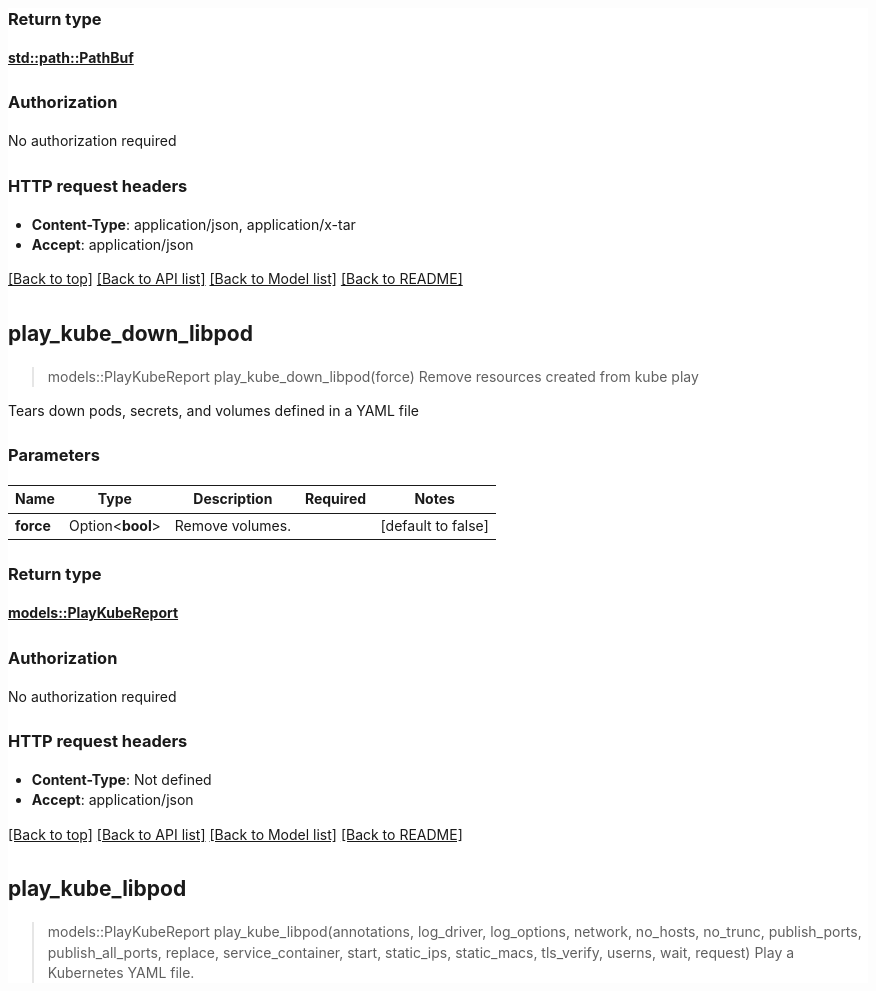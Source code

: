 ### Return type

[**std::path::PathBuf**](std::path::PathBuf.md)

### Authorization

No authorization required

### HTTP request headers

- **Content-Type**: application/json, application/x-tar
- **Accept**: application/json

[[Back to top]](#) [[Back to API list]](../README.md#documentation-for-api-endpoints) [[Back to Model list]](../README.md#documentation-for-models) [[Back to README]](../README.md)


## play_kube_down_libpod

> models::PlayKubeReport play_kube_down_libpod(force)
Remove resources created from kube play

Tears down pods, secrets, and volumes defined in a YAML file

### Parameters


Name | Type | Description  | Required | Notes
------------- | ------------- | ------------- | ------------- | -------------
**force** | Option<**bool**> | Remove volumes. |  |[default to false]

### Return type

[**models::PlayKubeReport**](PlayKubeReport.md)

### Authorization

No authorization required

### HTTP request headers

- **Content-Type**: Not defined
- **Accept**: application/json

[[Back to top]](#) [[Back to API list]](../README.md#documentation-for-api-endpoints) [[Back to Model list]](../README.md#documentation-for-models) [[Back to README]](../README.md)


## play_kube_libpod

> models::PlayKubeReport play_kube_libpod(annotations, log_driver, log_options, network, no_hosts, no_trunc, publish_ports, publish_all_ports, replace, service_container, start, static_ips, static_macs, tls_verify, userns, wait, request)
Play a Kubernetes YAML file.
